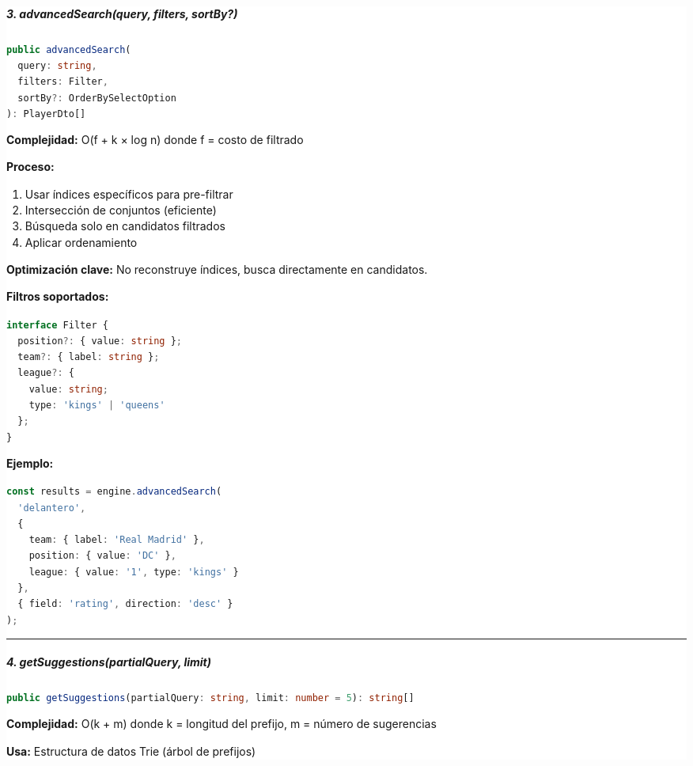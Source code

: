 
##### 3. advancedSearch(query, filters, sortBy?)

```typescript
public advancedSearch(
  query: string, 
  filters: Filter, 
  sortBy?: OrderBySelectOption
): PlayerDto[]
```

**Complejidad:** O(f + k × log n) donde f = costo de filtrado

**Proceso:**
1. Usar índices específicos para pre-filtrar
2. Intersección de conjuntos (eficiente)
3. Búsqueda solo en candidatos filtrados
4. Aplicar ordenamiento

**Optimización clave:** No reconstruye índices, busca directamente en candidatos.

**Filtros soportados:**
```typescript
interface Filter {
  position?: { value: string };
  team?: { label: string };
  league?: { 
    value: string; 
    type: 'kings' | 'queens' 
  };
}
```

**Ejemplo:**
```typescript
const results = engine.advancedSearch(
  'delantero',
  {
    team: { label: 'Real Madrid' },
    position: { value: 'DC' },
    league: { value: '1', type: 'kings' }
  },
  { field: 'rating', direction: 'desc' }
);
```

---

##### 4. getSuggestions(partialQuery, limit)

```typescript
public getSuggestions(partialQuery: string, limit: number = 5): string[]
```

**Complejidad:** O(k + m) donde k = longitud del prefijo, m = número de sugerencias

**Usa:** Estructura de datos Trie (árbol de prefijos)
